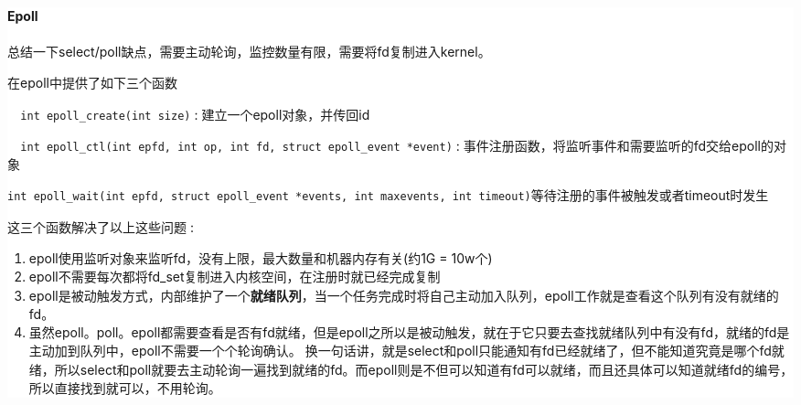 #### Epoll

总结一下select/poll缺点，需要主动轮询，监控数量有限，需要将fd复制进入kernel。

在epoll中提供了如下三个函数

`  int epoll_create(int size)` : 建立一个epoll对象，并传回id

`  int epoll_ctl(int epfd, int op, int fd, struct epoll_event *event)` : 事件注册函数，将监听事件和需要监听的fd交给epoll的对象

`int epoll_wait(int epfd, struct epoll_event *events, int maxevents, int timeout)`等待注册的事件被触发或者timeout时发生

这三个函数解决了以上这些问题 : 

1. epoll使用监听对象来监听fd，没有上限，最大数量和机器内存有关(约1G = 10w个)
2. epoll不需要每次都将fd_set复制进入内核空间，在注册时就已经完成复制
3. epoll是被动触发方式，内部维护了一个**就绪队列**，当一个任务完成时将自己主动加入队列，epoll工作就是查看这个队列有没有就绪的fd。
4. 虽然epoll。poll。epoll都需要查看是否有fd就绪，但是epoll之所以是被动触发，就在于它只要去查找就绪队列中有没有fd，就绪的fd是主动加到队列中，epoll不需要一个个轮询确认。 换一句话讲，就是select和poll只能通知有fd已经就绪了，但不能知道究竟是哪个fd就绪，所以select和poll就要去主动轮询一遍找到就绪的fd。而epoll则是不但可以知道有fd可以就绪，而且还具体可以知道就绪fd的编号，所以直接找到就可以，不用轮询。

